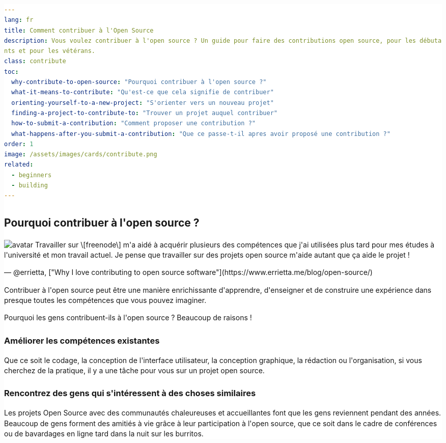 ```yaml
---
lang: fr
title: Comment contribuer à l'Open Source
description: Vous voulez contribuer à l'open source ? Un guide pour faire des contributions open source, pour les débutants et pour les vétérans.
class: contribute
toc:
  why-contribute-to-open-source: "Pourquoi contribuer à l'open source ?"
  what-it-means-to-contribute: "Qu'est-ce que cela signifie de contribuer"
  orienting-yourself-to-a-new-project: "S'orienter vers un nouveau projet"
  finding-a-project-to-contribute-to: "Trouver un projet auquel contribuer"
  how-to-submit-a-contribution: "Comment proposer une contribution ?"
  what-happens-after-you-submit-a-contribution: "Que ce passe-t-il apres avoir proposé une contribution ?"
order: 1
image: /assets/images/cards/contribute.png
related:
  - beginners
  - building
---
```


## Pourquoi contribuer à l'open source ?

<aside markdown="1" class="pquote">
  <img src="https://avatars.githubusercontent.com/errietta?s=180" class="pquote-avatar" alt="avatar">
  Travailler sur \[freenode\] m'a aidé à acquérir plusieurs des compétences que j'ai utilisées plus tard pour mes études à l'université et mon travail actuel. Je pense que travailler sur des projets open source m'aide autant que ça aide le projet !
  <p markdown="1" class="pquote-credit">
— @errietta, ["Why I love contributing to open source software"](https://www.errietta.me/blog/open-source/)
  </p>
</aside>

Contribuer à l'open source peut être une manière enrichissante d'apprendre, d'enseigner et de construire une expérience dans presque toutes les compétences que vous pouvez imaginer.

Pourquoi les gens contribuent-ils à l'open source ? Beaucoup de raisons !

### Améliorer les compétences existantes

Que ce soit le codage, la conception de l'interface utilisateur, la conception graphique, la rédaction ou l'organisation, si vous cherchez de la pratique, il y a une tâche pour vous sur un projet open source.

### Rencontrez des gens qui s'intéressent à des choses similaires

Les projets Open Source avec des communautés chaleureuses et accueillantes font que les gens reviennent pendant des années. Beaucoup de gens forment des amitiés à vie grâce à leur participation à l'open source, que ce soit dans le cadre de conférences ou de bavardages en ligne tard dans la nuit sur les burritos.
